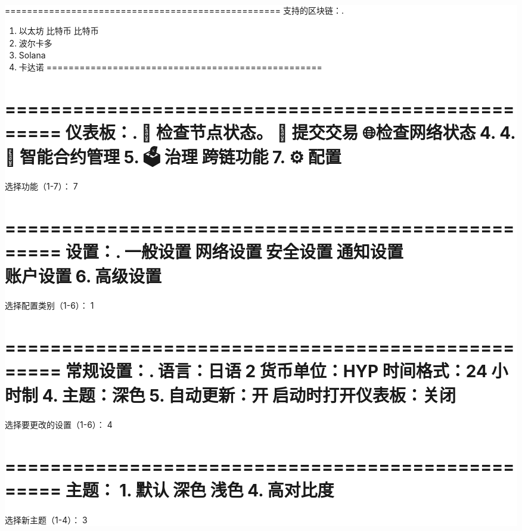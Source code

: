 ==================================================
支持的区块链：.
1. 以太坊
比特币
比特币
4. 波尔卡多
5. Solana
6. 卡达诺
==================================================

==================================================
仪表板：.
🚀 检查节点状态。
💸 提交交易 
🌐检查网络状态 4.
4. 📜 智能合约管理
5. 🗳️ 治理
跨链功能 7.
⚙️ 配置
==================================================
选择功能（1-7）： 7

==================================================
设置：.
一般设置
网络设置
安全设置
通知设置  
账户设置
6. 高级设置
==================================================
选择配置类别（1-6）： 1

==================================================
常规设置：.
语言：日语
2 货币单位：HYP
时间格式：24 小时制 4.
主题：深色 5.
自动更新：开
启动时打开仪表板：关闭
==================================================
选择要更改的设置（1-6）： 4

==================================================
主题： 1.
默认
深色 
浅色
4. 高对比度
==================================================
选择新主题（1-4）： 3
